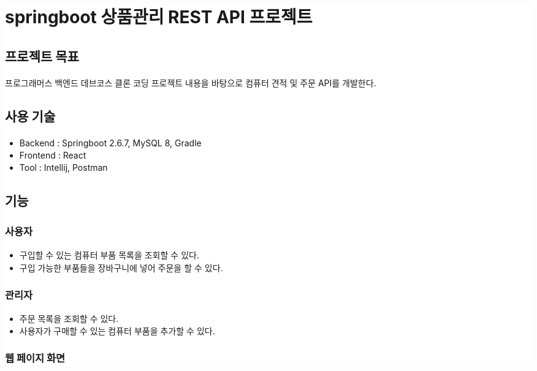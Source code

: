 # springboot 상품관리 REST API 프로젝트

## 프로젝트 목표

프로그래머스 백엔드 데브코스 클론 코딩 프로젝트 내용을 바탕으로 컴퓨터 견적 및 주문 API를 개발한다.

## 사용 기술
- Backend : Springboot 2.6.7, MySQL 8, Gradle
- Frontend : React
- Tool : Intellij, Postman

## 기능
### 사용자
- 구입할 수 있는 컴퓨터 부품 목록을 조회할 수 있다.
- 구입 가능한 부품들을 장바구니에 넣어 주문을 할 수 있다.

### 관리자
- 주문 목록을 조회할 수 있다.
- 사용자가 구매할 수 있는 컴퓨터 부품을 추가할 수 있다.

### 웹 페이지 화면